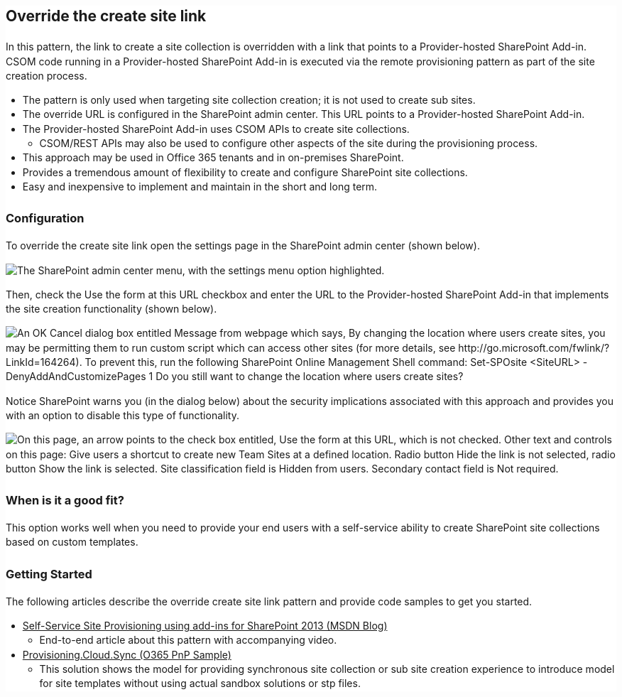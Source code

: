 ## Override the create site link

In this pattern, the link to create a site collection is overridden with a link that points to a Provider-hosted SharePoint Add-in. CSOM code running in a Provider-hosted SharePoint Add-in is executed via the remote provisioning pattern as part of the site creation process.

- The pattern is only used when targeting site collection creation; it is not used to create sub sites.
- The override URL is configured in the SharePoint admin center. This URL points to a Provider-hosted SharePoint Add-in.
- The Provider-hosted SharePoint Add-in uses CSOM APIs to create site collections.
  - CSOM/REST APIs may also be used to configure other aspects of the site during the provisioning process.
- This approach may be used in Office 365 tenants and in on-premises SharePoint.
- Provides a tremendous amount of flexibility to create and configure SharePoint site collections.
- Easy and inexpensive to implement and maintain in the short and long term.

### Configuration

To override the create site link open the settings page in the SharePoint admin center (shown below).

![The SharePoint admin center menu, with the settings menu option highlighted.](media/Recipes/SiteProvisioning/sp-admin-center.png)

Then, check the Use the form at this URL checkbox and enter the URL to the Provider-hosted SharePoint Add-in that implements the site creation functionality (shown below).

![An OK Cancel dialog box entitled Message from webpage which says, By changing the location where users create sites, you may be permitting them to run custom script which can access other sites (for more details, see http://go.microsoft.com/fwlink/?LinkId=164264). To prevent this, run the following SharePoint Online Management Shell command: Set-SPOsite &lt;SiteURL&gt; -DenyAddAndCustomizePages 1 Do you still want to change the location where users create sites?](media/Recipes/SiteProvisioning/override-warning.png)

Notice SharePoint warns you (in the dialog below) about the security implications associated with this approach and provides you with an option to disable this type of functionality.

![On this page, an arrow points to the check box entitled, Use the form at this URL, which is not checked. Other text and controls on this page: Give users a shortcut to create new Team Sites at a defined location. Radio button Hide the link is not selected, radio button Show the link is selected. Site classification field is Hidden from users. Secondary contact field is Not required.](media/Recipes/SiteProvisioning/override-form.png)

### When is it a good fit?

This option works well when you need to provide your end users with a self-service ability to create SharePoint site collections based on custom templates.

### Getting Started

The following articles describe the override create site link pattern and provide code samples to get you started.

- [Self-Service Site Provisioning using add-ins for SharePoint 2013 (MSDN Blog)](https://blogs.msdn.com/b/richard_dizeregas_blog/archive/2013/04/04/self-service-site-provisioning-using-apps-for-sharepoint-2013.aspx)
  - End-to-end article about this pattern with accompanying video.
- [Provisioning.Cloud.Sync (O365 PnP Sample)](https://github.com/SharePoint/PnP/tree/master/Solutions/Provisioning.Cloud.Sync)
  - This solution shows the model for providing synchronous site collection or sub site creation experience to introduce model for site templates without using actual sandbox solutions or stp files.
